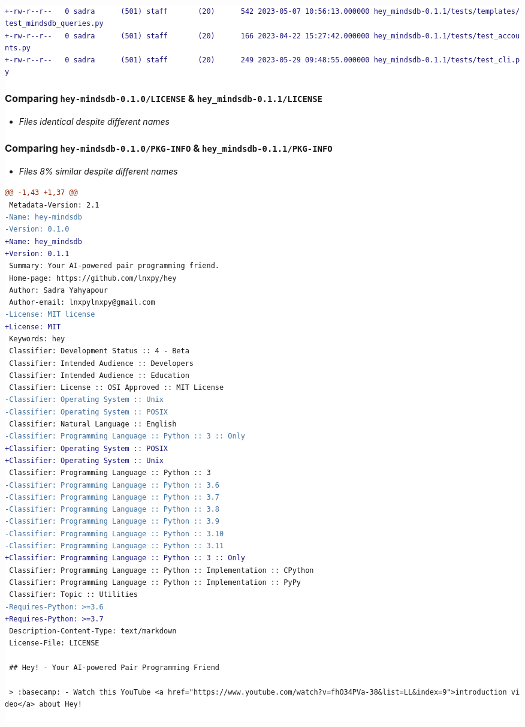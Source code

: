 ```diff
+-rw-r--r--   0 sadra      (501) staff       (20)      542 2023-05-07 10:56:13.000000 hey_mindsdb-0.1.1/tests/templates/test_mindsdb_queries.py
+-rw-r--r--   0 sadra      (501) staff       (20)      166 2023-04-22 15:27:42.000000 hey_mindsdb-0.1.1/tests/test_accounts.py
+-rw-r--r--   0 sadra      (501) staff       (20)      249 2023-05-29 09:48:55.000000 hey_mindsdb-0.1.1/tests/test_cli.py
```

### Comparing `hey-mindsdb-0.1.0/LICENSE` & `hey_mindsdb-0.1.1/LICENSE`

 * *Files identical despite different names*

### Comparing `hey-mindsdb-0.1.0/PKG-INFO` & `hey_mindsdb-0.1.1/PKG-INFO`

 * *Files 8% similar despite different names*

```diff
@@ -1,43 +1,37 @@
 Metadata-Version: 2.1
-Name: hey-mindsdb
-Version: 0.1.0
+Name: hey_mindsdb
+Version: 0.1.1
 Summary: Your AI-powered pair programming friend.
 Home-page: https://github.com/lnxpy/hey
 Author: Sadra Yahyapour
 Author-email: lnxpylnxpy@gmail.com
-License: MIT license
+License: MIT
 Keywords: hey
 Classifier: Development Status :: 4 - Beta
 Classifier: Intended Audience :: Developers
 Classifier: Intended Audience :: Education
 Classifier: License :: OSI Approved :: MIT License
-Classifier: Operating System :: Unix
-Classifier: Operating System :: POSIX
 Classifier: Natural Language :: English
-Classifier: Programming Language :: Python :: 3 :: Only
+Classifier: Operating System :: POSIX
+Classifier: Operating System :: Unix
 Classifier: Programming Language :: Python :: 3
-Classifier: Programming Language :: Python :: 3.6
-Classifier: Programming Language :: Python :: 3.7
-Classifier: Programming Language :: Python :: 3.8
-Classifier: Programming Language :: Python :: 3.9
-Classifier: Programming Language :: Python :: 3.10
-Classifier: Programming Language :: Python :: 3.11
+Classifier: Programming Language :: Python :: 3 :: Only
 Classifier: Programming Language :: Python :: Implementation :: CPython
 Classifier: Programming Language :: Python :: Implementation :: PyPy
 Classifier: Topic :: Utilities
-Requires-Python: >=3.6
+Requires-Python: >=3.7
 Description-Content-Type: text/markdown
 License-File: LICENSE
 
 ## Hey! - Your AI-powered Pair Programming Friend
 
 > :basecamp: - Watch this YouTube <a href="https://www.youtube.com/watch?v=fhO34PVa-38&list=LL&index=9">introduction video</a> about Hey!
 
```
